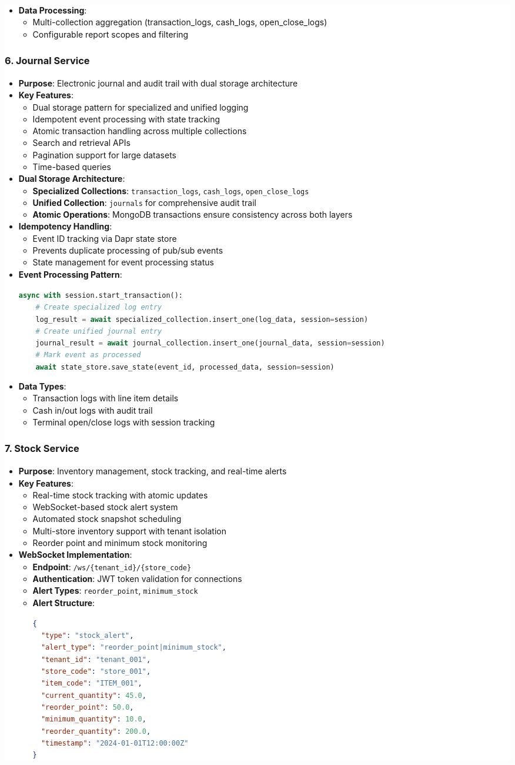 - **Data Processing**:
  - Multi-collection aggregation (transaction_logs, cash_logs, open_close_logs)
  - Configurable report scopes and filtering

### 6. Journal Service
- **Purpose**: Electronic journal and audit trail with dual storage architecture
- **Key Features**:
  - Dual storage pattern for specialized and unified logging
  - Idempotent event processing with state tracking
  - Atomic transaction handling across multiple collections
  - Search and retrieval APIs
  - Pagination support for large datasets
  - Time-based queries
- **Dual Storage Architecture**:
  - **Specialized Collections**: `transaction_logs`, `cash_logs`, `open_close_logs`
  - **Unified Collection**: `journals` for comprehensive audit trail
  - **Atomic Operations**: MongoDB transactions ensure consistency across both layers
- **Idempotency Handling**:
  - Event ID tracking via Dapr state store
  - Prevents duplicate processing of pub/sub events
  - State management for event processing status
- **Event Processing Pattern**:
  ```python
  async with session.start_transaction():
      # Create specialized log entry
      log_result = await specialized_collection.insert_one(log_data, session=session)
      # Create unified journal entry  
      journal_result = await journal_collection.insert_one(journal_data, session=session)
      # Mark event as processed
      await state_store.save_state(event_id, processed_data, session=session)
  ```
- **Data Types**:
  - Transaction logs with line item details
  - Cash in/out logs with audit trail
  - Terminal open/close logs with session tracking

### 7. Stock Service
- **Purpose**: Inventory management, stock tracking, and real-time alerts
- **Key Features**:
  - Real-time stock tracking with atomic updates
  - WebSocket-based stock alert system
  - Automated stock snapshot scheduling
  - Multi-store inventory support with tenant isolation
  - Reorder point and minimum stock monitoring
- **WebSocket Implementation**:
  - **Endpoint**: `/ws/{tenant_id}/{store_code}`
  - **Authentication**: JWT token validation for connections
  - **Alert Types**: `reorder_point`, `minimum_stock`
  - **Alert Structure**:
    ```json
    {
      "type": "stock_alert",
      "alert_type": "reorder_point|minimum_stock",
      "tenant_id": "tenant_001",
      "store_code": "store_001",
      "item_code": "ITEM_001",
      "current_quantity": 45.0,
      "reorder_point": 50.0,
      "minimum_quantity": 10.0,
      "reorder_quantity": 200.0,
      "timestamp": "2024-01-01T12:00:00Z"
    }
    ```
